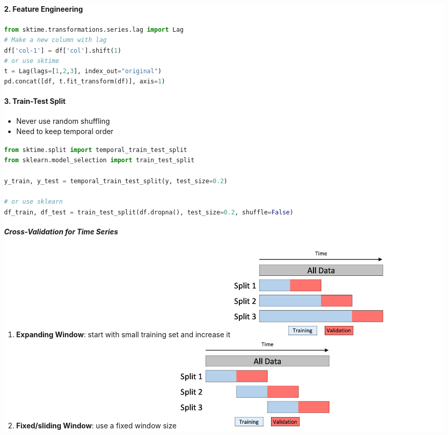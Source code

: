 #### 2. Feature Engineering

```python
from sktime.transformations.series.lag import Lag
# Make a new column with lag
df['col-1'] = df['col'].shift(1)
# or use sktime
t = Lag(lags=[1,2,3], index_out="original")
pd.concat([df, t.fit_transform(df)], axis=1)
```

#### 3. Train-Test Split

- Never use random shuffling
- Need to keep temporal order

```python
from sktime.split import temporal_train_test_split
from sklearn.model_selection import train_test_split

y_train, y_test = temporal_train_test_split(y, test_size=0.2)

# or use sklearn
df_train, df_test = train_test_split(df.dropna(), test_size=0.2, shuffle=False)
```

##### Cross-Validation for Time Series

1. **Expanding Window**: start with small training set and increase it
   <img src="images/4_expanding.png" width="300">
2. **Fixed/sliding Window**: use a fixed window size
   <img src="images/4_sliding.png" width="300">
